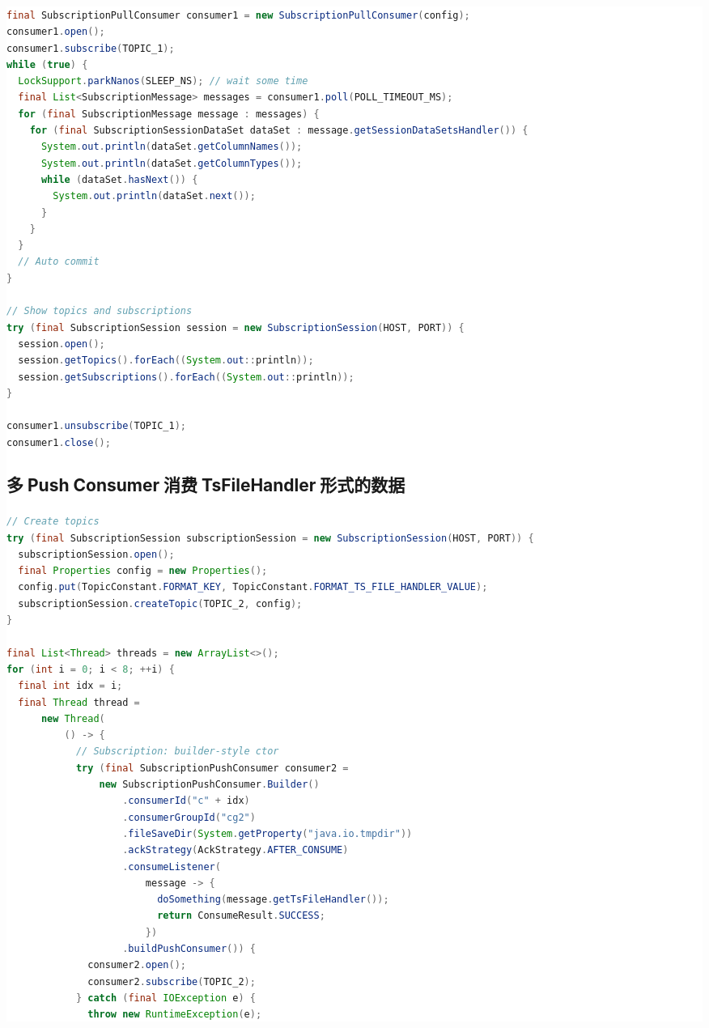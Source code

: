 ```Java
final SubscriptionPullConsumer consumer1 = new SubscriptionPullConsumer(config);
consumer1.open();
consumer1.subscribe(TOPIC_1);
while (true) {
  LockSupport.parkNanos(SLEEP_NS); // wait some time
  final List<SubscriptionMessage> messages = consumer1.poll(POLL_TIMEOUT_MS);
  for (final SubscriptionMessage message : messages) {
    for (final SubscriptionSessionDataSet dataSet : message.getSessionDataSetsHandler()) {
      System.out.println(dataSet.getColumnNames());
      System.out.println(dataSet.getColumnTypes());
      while (dataSet.hasNext()) {
        System.out.println(dataSet.next());
      }
    }
  }
  // Auto commit
}

// Show topics and subscriptions
try (final SubscriptionSession session = new SubscriptionSession(HOST, PORT)) {
  session.open();
  session.getTopics().forEach((System.out::println));
  session.getSubscriptions().forEach((System.out::println));
}

consumer1.unsubscribe(TOPIC_1);
consumer1.close();
```

## 多 Push Consumer 消费 TsFileHandler 形式的数据

```Java
// Create topics
try (final SubscriptionSession subscriptionSession = new SubscriptionSession(HOST, PORT)) {
  subscriptionSession.open();
  final Properties config = new Properties();
  config.put(TopicConstant.FORMAT_KEY, TopicConstant.FORMAT_TS_FILE_HANDLER_VALUE);
  subscriptionSession.createTopic(TOPIC_2, config);
}

final List<Thread> threads = new ArrayList<>();
for (int i = 0; i < 8; ++i) {
  final int idx = i;
  final Thread thread =
      new Thread(
          () -> {
            // Subscription: builder-style ctor
            try (final SubscriptionPushConsumer consumer2 =
                new SubscriptionPushConsumer.Builder()
                    .consumerId("c" + idx)
                    .consumerGroupId("cg2")
                    .fileSaveDir(System.getProperty("java.io.tmpdir"))
                    .ackStrategy(AckStrategy.AFTER_CONSUME)
                    .consumeListener(
                        message -> {
                          doSomething(message.getTsFileHandler());
                          return ConsumeResult.SUCCESS;
                        })
                    .buildPushConsumer()) {
              consumer2.open();
              consumer2.subscribe(TOPIC_2);
            } catch (final IOException e) {
              throw new RuntimeException(e);
```